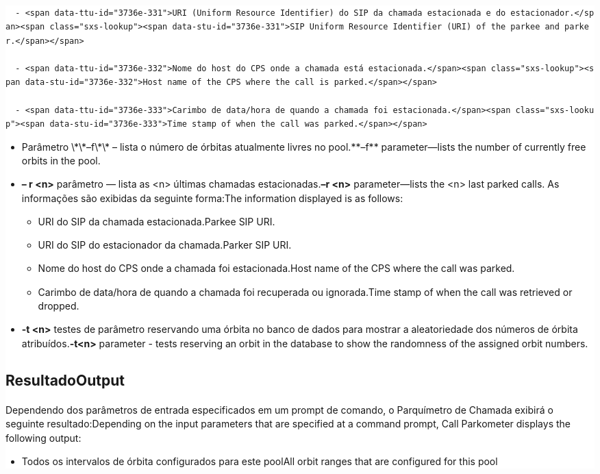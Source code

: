       - <span data-ttu-id="3736e-331">URI (Uniform Resource Identifier) do SIP da chamada estacionada e do estacionador.</span><span class="sxs-lookup"><span data-stu-id="3736e-331">SIP Uniform Resource Identifier (URI) of the parkee and parker.</span></span>
    
      - <span data-ttu-id="3736e-332">Nome do host do CPS onde a chamada está estacionada.</span><span class="sxs-lookup"><span data-stu-id="3736e-332">Host name of the CPS where the call is parked.</span></span>
    
      - <span data-ttu-id="3736e-333">Carimbo de data/hora de quando a chamada foi estacionada.</span><span class="sxs-lookup"><span data-stu-id="3736e-333">Time stamp of when the call was parked.</span></span>

  - <span data-ttu-id="3736e-334">
            Parâmetro \*\*–f\*\* – lista o número de órbitas atualmente livres no pool.</span><span class="sxs-lookup"><span data-stu-id="3736e-334">**–f** parameter—lists the number of currently free orbits in the pool.</span></span>

  - <span data-ttu-id="3736e-335">**– r \<n\>** parâmetro — lista as \<n\> últimas chamadas estacionadas.</span><span class="sxs-lookup"><span data-stu-id="3736e-335">**–r \<n\>** parameter—lists the \<n\> last parked calls.</span></span> <span data-ttu-id="3736e-336">As informações são exibidas da seguinte forma:</span><span class="sxs-lookup"><span data-stu-id="3736e-336">The information displayed is as follows:</span></span>
    
      - <span data-ttu-id="3736e-337">URI do SIP da chamada estacionada.</span><span class="sxs-lookup"><span data-stu-id="3736e-337">Parkee SIP URI.</span></span>
    
      - <span data-ttu-id="3736e-338">URI do SIP do estacionador da chamada.</span><span class="sxs-lookup"><span data-stu-id="3736e-338">Parker SIP URI.</span></span>
    
      - <span data-ttu-id="3736e-339">Nome do host do CPS onde a chamada foi estacionada.</span><span class="sxs-lookup"><span data-stu-id="3736e-339">Host name of the CPS where the call was parked.</span></span>
    
      - <span data-ttu-id="3736e-340">Carimbo de data/hora de quando a chamada foi recuperada ou ignorada.</span><span class="sxs-lookup"><span data-stu-id="3736e-340">Time stamp of when the call was retrieved or dropped.</span></span>

  - <span data-ttu-id="3736e-341">**-t \<n\>** testes de parâmetro reservando uma órbita no banco de dados para mostrar a aleatoriedade dos números de órbita atribuídos.</span><span class="sxs-lookup"><span data-stu-id="3736e-341">**-t\<n\>** parameter - tests reserving an orbit in the database to show the randomness of the assigned orbit numbers.</span></span>

</div>

<div>

## <a name="output"></a><span data-ttu-id="3736e-342">Resultado</span><span class="sxs-lookup"><span data-stu-id="3736e-342">Output</span></span>

<span data-ttu-id="3736e-343">Dependendo dos parâmetros de entrada especificados em um prompt de comando, o Parquímetro de Chamada exibirá o seguinte resultado:</span><span class="sxs-lookup"><span data-stu-id="3736e-343">Depending on the input parameters that are specified at a command prompt, Call Parkometer displays the following output:</span></span>

  - <span data-ttu-id="3736e-344">Todos os intervalos de órbita configurados para este pool</span><span class="sxs-lookup"><span data-stu-id="3736e-344">All orbit ranges that are configured for this pool</span></span>

